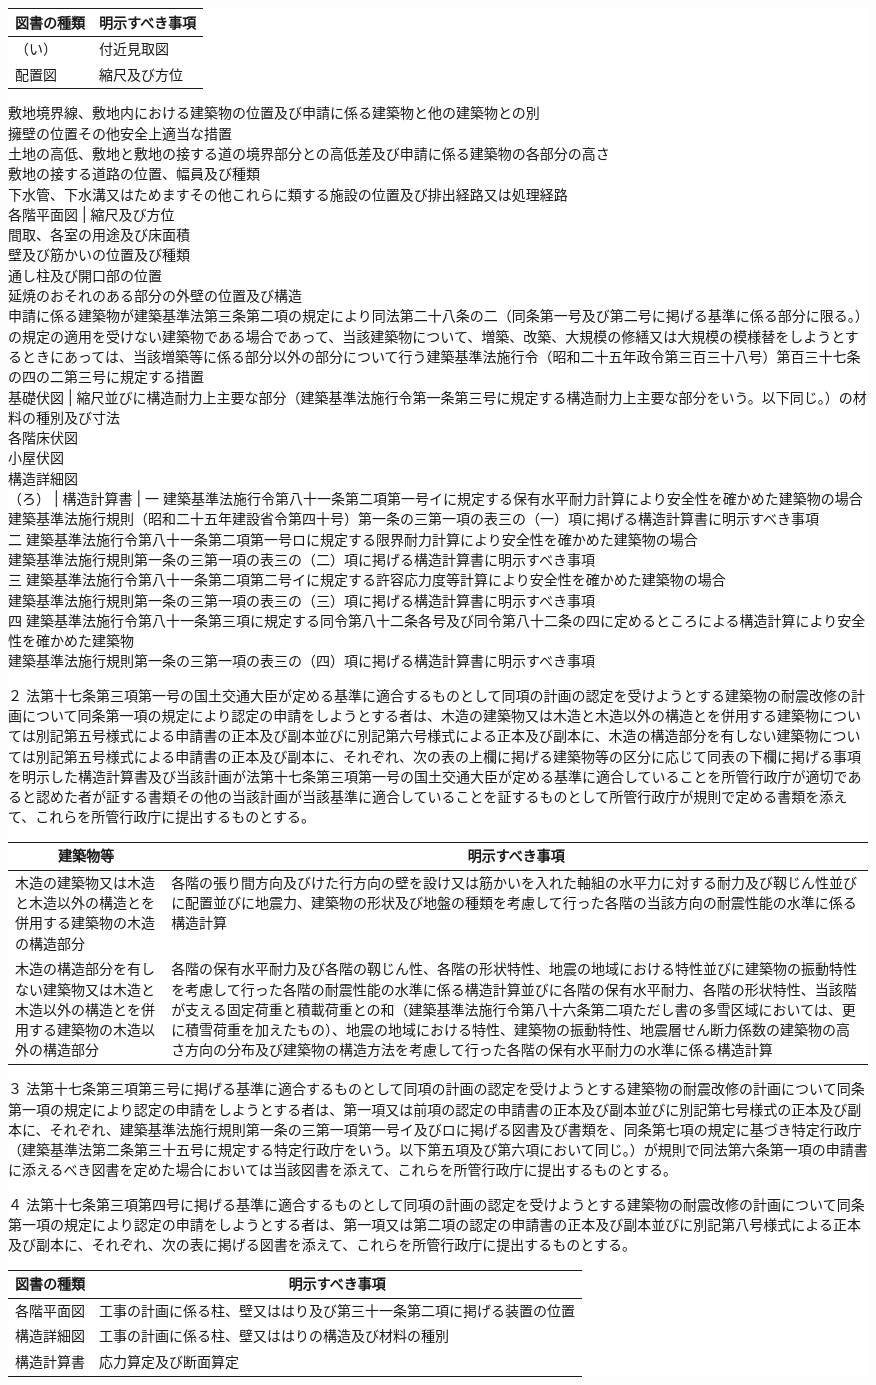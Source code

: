 図書の種類 | 明示すべき事項  
---|---  
（い） | 付近見取図 | 方位、道路及び目標となる地物  
配置図 | 縮尺及び方位  
敷地境界線、敷地内における建築物の位置及び申請に係る建築物と他の建築物との別  
擁壁の位置その他安全上適当な措置  
土地の高低、敷地と敷地の接する道の境界部分との高低差及び申請に係る建築物の各部分の高さ  
敷地の接する道路の位置、幅員及び種類  
下水管、下水溝又はためますその他これらに類する施設の位置及び排出経路又は処理経路  
各階平面図 | 縮尺及び方位  
間取、各室の用途及び床面積  
壁及び筋かいの位置及び種類  
通し柱及び開口部の位置  
延焼のおそれのある部分の外壁の位置及び構造  
申請に係る建築物が建築基準法第三条第二項の規定により同法第二十八条の二（同条第一号及び第二号に掲げる基準に係る部分に限る。）の規定の適用を受けない建築物である場合であって、当該建築物について、増築、改築、大規模の修繕又は大規模の模様替をしようとするときにあっては、当該増築等に係る部分以外の部分について行う建築基準法施行令（昭和二十五年政令第三百三十八号）第百三十七条の四の二第三号に規定する措置  
基礎伏図 | 縮尺並びに構造耐力上主要な部分（建築基準法施行令第一条第三号に規定する構造耐力上主要な部分をいう。以下同じ。）の材料の種別及び寸法  
各階床伏図  
小屋伏図  
構造詳細図  
（ろ） | 構造計算書 |  一 建築基準法施行令第八十一条第二項第一号イに規定する保有水平耐力計算により安全性を確かめた建築物の場合  
建築基準法施行規則（昭和二十五年建設省令第四十号）第一条の三第一項の表三の（一）項に掲げる構造計算書に明示すべき事項  
二 建築基準法施行令第八十一条第二項第一号ロに規定する限界耐力計算により安全性を確かめた建築物の場合  
建築基準法施行規則第一条の三第一項の表三の（二）項に掲げる構造計算書に明示すべき事項  
三 建築基準法施行令第八十一条第二項第二号イに規定する許容応力度等計算により安全性を確かめた建築物の場合  
建築基準法施行規則第一条の三第一項の表三の（三）項に掲げる構造計算書に明示すべき事項  
四 建築基準法施行令第八十一条第三項に規定する同令第八十二条各号及び同令第八十二条の四に定めるところによる構造計算により安全性を確かめた建築物  
建築基準法施行規則第一条の三第一項の表三の（四）項に掲げる構造計算書に明示すべき事項  
  
２ 法第十七条第三項第一号の国土交通大臣が定める基準に適合するものとして同項の計画の認定を受けようとする建築物の耐震改修の計画について同条第一項の規定により認定の申請をしようとする者は、木造の建築物又は木造と木造以外の構造とを併用する建築物については別記第五号様式による申請書の正本及び副本並びに別記第六号様式による正本及び副本に、木造の構造部分を有しない建築物については別記第五号様式による申請書の正本及び副本に、それぞれ、次の表の上欄に掲げる建築物等の区分に応じて同表の下欄に掲げる事項を明示した構造計算書及び当該計画が法第十七条第三項第一号の国土交通大臣が定める基準に適合していることを所管行政庁が適切であると認めた者が証する書類その他の当該計画が当該基準に適合していることを証するものとして所管行政庁が規則で定める書類を添えて、これらを所管行政庁に提出するものとする。

建築物等 | 明示すべき事項  
---|---  
木造の建築物又は木造と木造以外の構造とを併用する建築物の木造の構造部分 | 各階の張り間方向及びけた行方向の壁を設け又は筋かいを入れた軸組の水平力に対する耐力及び靱じん性並びに配置並びに地震力、建築物の形状及び地盤の種類を考慮して行った各階の当該方向の耐震性能の水準に係る構造計算  
木造の構造部分を有しない建築物又は木造と木造以外の構造とを併用する建築物の木造以外の構造部分 | 各階の保有水平耐力及び各階の靱じん性、各階の形状特性、地震の地域における特性並びに建築物の振動特性を考慮して行った各階の耐震性能の水準に係る構造計算並びに各階の保有水平耐力、各階の形状特性、当該階が支える固定荷重と積載荷重との和（建築基準法施行令第八十六条第二項ただし書の多雪区域においては、更に積雪荷重を加えたもの）、地震の地域における特性、建築物の振動特性、地震層せん断力係数の建築物の高さ方向の分布及び建築物の構造方法を考慮して行った各階の保有水平耐力の水準に係る構造計算  
  
３ 法第十七条第三項第三号に掲げる基準に適合するものとして同項の計画の認定を受けようとする建築物の耐震改修の計画について同条第一項の規定により認定の申請をしようとする者は、第一項又は前項の認定の申請書の正本及び副本並びに別記第七号様式の正本及び副本に、それぞれ、建築基準法施行規則第一条の三第一項第一号イ及びロに掲げる図書及び書類を、同条第七項の規定に基づき特定行政庁（建築基準法第二条第三十五号に規定する特定行政庁をいう。以下第五項及び第六項において同じ。）が規則で同法第六条第一項の申請書に添えるべき図書を定めた場合においては当該図書を添えて、これらを所管行政庁に提出するものとする。

４ 法第十七条第三項第四号に掲げる基準に適合するものとして同項の計画の認定を受けようとする建築物の耐震改修の計画について同条第一項の規定により認定の申請をしようとする者は、第一項又は第二項の認定の申請書の正本及び副本並びに別記第八号様式による正本及び副本に、それぞれ、次の表に掲げる図書を添えて、これらを所管行政庁に提出するものとする。

図書の種類 | 明示すべき事項  
---|---  
各階平面図 | 工事の計画に係る柱、壁又ははり及び第三十一条第二項に掲げる装置の位置  
構造詳細図 | 工事の計画に係る柱、壁又ははりの構造及び材料の種別  
構造計算書 | 応力算定及び断面算定  
  